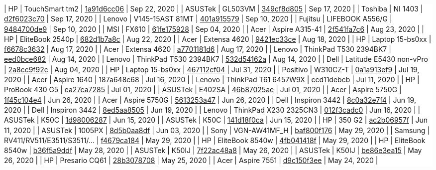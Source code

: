 | HP            | TouchSmart tm2              | [1a91d6cc06](https://linux-hardware.org/?probe=1a91d6cc06) | Sep 22, 2020 |
| ASUSTek       | GL503VM                     | [349cf8d805](https://linux-hardware.org/?probe=349cf8d805) | Sep 17, 2020 |
| Toshiba       | NI 1403                     | [d2f6023c70](https://linux-hardware.org/?probe=d2f6023c70) | Sep 17, 2020 |
| Lenovo        | V145-15AST 81MT             | [401a915579](https://linux-hardware.org/?probe=401a915579) | Sep 10, 2020 |
| Fujitsu       | LIFEBOOK A556/G             | [9484700de9](https://linux-hardware.org/?probe=9484700de9) | Sep 10, 2020 |
| MSI           | FX610                       | [61fe175928](https://linux-hardware.org/?probe=61fe175928) | Sep 04, 2020 |
| Acer          | Aspire A315-41              | [2f541fa7c6](https://linux-hardware.org/?probe=2f541fa7c6) | Aug 23, 2020 |
| HP            | EliteBook 2540p             | [682d1b7a8c](https://linux-hardware.org/?probe=682d1b7a8c) | Aug 22, 2020 |
| Acer          | Extensa 4620                | [9421ec33ce](https://linux-hardware.org/?probe=9421ec33ce) | Aug 18, 2020 |
| HP            | Laptop 15-bs0xx             | [f6678c3632](https://linux-hardware.org/?probe=f6678c3632) | Aug 17, 2020 |
| Acer          | Extensa 4620                | [a7701181d6](https://linux-hardware.org/?probe=a7701181d6) | Aug 17, 2020 |
| Lenovo        | ThinkPad T530 2394BK7       | [eed0bce682](https://linux-hardware.org/?probe=eed0bce682) | Aug 14, 2020 |
| Lenovo        | ThinkPad T530 2394BK7       | [532d54162a](https://linux-hardware.org/?probe=532d54162a) | Aug 14, 2020 |
| Dell          | Latitude E5430 non-vPro     | [2a8cc9f92c](https://linux-hardware.org/?probe=2a8cc9f92c) | Aug 04, 2020 |
| HP            | Laptop 15-bs0xx             | [467112cf04](https://linux-hardware.org/?probe=467112cf04) | Jul 31, 2020 |
| Positivo      | W310CZ-T                    | [0a1a913ef9](https://linux-hardware.org/?probe=0a1a913ef9) | Jul 19, 2020 |
| Acer          | Aspire 1640                 | [187a648c68](https://linux-hardware.org/?probe=187a648c68) | Jul 16, 2020 |
| Lenovo        | ThinkPad T61 6457W9X        | [ccd11debcb](https://linux-hardware.org/?probe=ccd11debcb) | Jul 11, 2020 |
| HP            | ProBook 430 G5              | [ea27ca7285](https://linux-hardware.org/?probe=ea27ca7285) | Jul 01, 2020 |
| ASUSTek       | E402SA                      | [46b87025ae](https://linux-hardware.org/?probe=46b87025ae) | Jul 01, 2020 |
| Acer          | Aspire 5750G                | [1f45c104e4](https://linux-hardware.org/?probe=1f45c104e4) | Jun 26, 2020 |
| Acer          | Aspire 5750G                | [5613253a47](https://linux-hardware.org/?probe=5613253a47) | Jun 26, 2020 |
| Dell          | Inspiron 3442               | [8c0a32e7f4](https://linux-hardware.org/?probe=8c0a32e7f4) | Jun 19, 2020 |
| Dell          | Inspiron 3442               | [8ed5aa8505](https://linux-hardware.org/?probe=8ed5aa8505) | Jun 19, 2020 |
| Lenovo        | ThinkPad X230 2325CN3       | [012f3cadc0](https://linux-hardware.org/?probe=012f3cadc0) | Jun 16, 2020 |
| ASUSTek       | K50C                        | [1d98006287](https://linux-hardware.org/?probe=1d98006287) | Jun 15, 2020 |
| ASUSTek       | K50C                        | [141d18f0ca](https://linux-hardware.org/?probe=141d18f0ca) | Jun 15, 2020 |
| HP            | 350 G2                      | [ac2b06957f](https://linux-hardware.org/?probe=ac2b06957f) | Jun 11, 2020 |
| ASUSTek       | 1005PX                      | [8d5b0aa8df](https://linux-hardware.org/?probe=8d5b0aa8df) | Jun 03, 2020 |
| Sony          | VGN-AW41MF_H                | [baf800f176](https://linux-hardware.org/?probe=baf800f176) | May 29, 2020 |
| Samsung       | RV411/RV511/E3511/S3511/... | [f4679ca184](https://linux-hardware.org/?probe=f4679ca184) | May 29, 2020 |
| HP            | EliteBook 8540w             | [4fb041418f](https://linux-hardware.org/?probe=4fb041418f) | May 29, 2020 |
| HP            | EliteBook 8540w             | [b36f5a9ddf](https://linux-hardware.org/?probe=b36f5a9ddf) | May 28, 2020 |
| ASUSTek       | K50IJ                       | [7f22ac48a8](https://linux-hardware.org/?probe=7f22ac48a8) | May 26, 2020 |
| ASUSTek       | K50IJ                       | [be86e3ea15](https://linux-hardware.org/?probe=be86e3ea15) | May 26, 2020 |
| HP            | Presario CQ61               | [28b3078708](https://linux-hardware.org/?probe=28b3078708) | May 25, 2020 |
| Acer          | Aspire 7551                 | [d9c150f3ee](https://linux-hardware.org/?probe=d9c150f3ee) | May 24, 2020 |